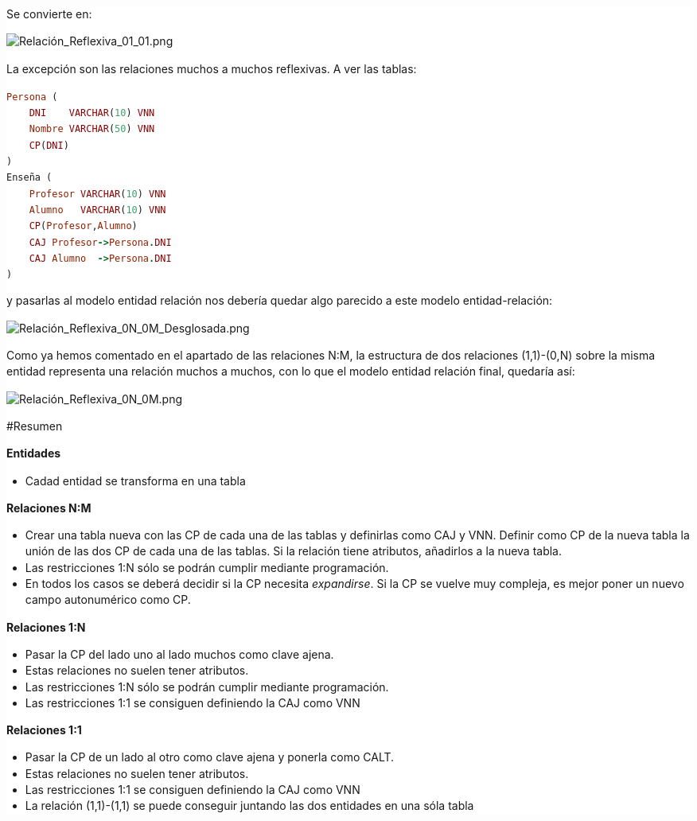 Se convierte en:

![Relación_Reflexiva_01_01.png](./Imagenes/Relación_Reflexiva_01_01.png)

La excepción son las relaciones muchos a muchos reflexivas. A ver las tablas:

```Ruby
Persona (
	DNI    VARCHAR(10) VNN
	Nombre VARCHAR(50) VNN
    CP(DNI)
)
Enseña (
    Profesor VARCHAR(10) VNN
    Alumno   VARCHAR(10) VNN
    CP(Profesor,Alumno)
    CAJ Profesor->Persona.DNI
    CAJ Alumno  ->Persona.DNI
)
```
 y pasarlas al modelo entidad relación nos debería quedar algo parecido a este modelo entidad-relación:


![Relación_Reflexiva_0N_0M_Desglosada.png](./Imagenes/Relación_Reflexiva_0N_0M_Desglosada.png)

Como ya hemos comentado en el apartado de las relaciones N:M, la estructura de dos relaciones (1,1)-(0,N) sobre la misma entidad representa una relación muchos a muchos, con lo que el modelo entidad relación final, quedaría así:

![Relación_Reflexiva_0N_0M.png](./Imagenes/Relación_Reflexiva_0N_0M.png)

#Resumen

__Entidades__

- Cadad entidad se transforma en una tabla

__Relaciones N:M__

- Crear una tabla nueva con las CP de cada una de las tablas y definirlas como CAJ y VNN. Definir como CP de la nueva tabla la unión de las dos CP de cada una de las tablas. Si la relación tiene atributos, añadirlos a la nueva tabla.
- Las restricciones 1:N sólo se podrán cumplir mediante programación.
- En todos los casos se deberá decidir si la CP necesita _expandirse_. Si la CP se vuelve muy compleja, es mejor poner un nuevo campo autonumérico como CP.

__Relaciones 1:N__

- Pasar la CP del lado uno al lado muchos como clave ajena.
- Estas relaciones no suelen tener atributos.
- Las restricciones 1:N sólo se podrán cumplir mediante programación.
- Las restricciones 1:1 se consiguen definiendo la CAJ como VNN

__Relaciones 1:1__

- Pasar la CP de un lado al otro como clave ajena y ponerla como CALT.
- Estas relaciones no suelen tener atributos.
- Las restricciones 1:1 se consiguen definiendo la CAJ como VNN
- La relación (1,1)-(1,1) se puede conseguir juntando las dos entidades en una sóla tabla
